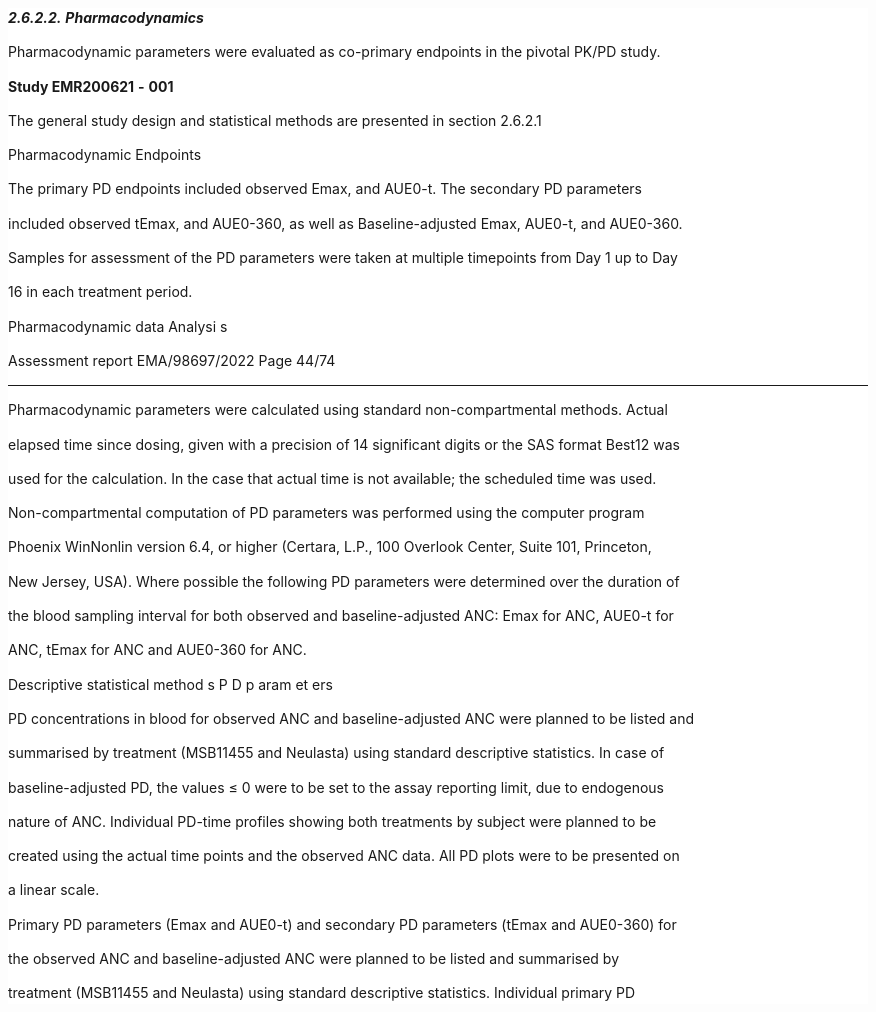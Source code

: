***2.6.2.2.*** ***Pharmacodynamics***

Pharmacodynamic parameters were evaluated as co-primary endpoints in the pivotal PK/PD study.

**Study EMR200621** **-** **001**

The general study design and statistical methods are presented in section 2.6.2.1

Pharmacodynamic Endpoints

The primary PD endpoints included observed Emax, and AUE0-t. The secondary PD parameters

included observed tEmax, and AUE0-360, as well as Baseline-adjusted Emax, AUE0-t, and AUE0-360.

Samples for assessment of the PD parameters were taken at multiple timepoints from Day 1 up to Day

16 in each treatment period.

Pharmacodynamic data Analysi s

Assessment report
EMA/98697/2022 Page 44/74


-----

Pharmacodynamic parameters were calculated using standard non-compartmental methods. Actual

elapsed time since dosing, given with a precision of 14 significant digits or the SAS format Best12 was

used for the calculation. In the case that actual time is not available; the scheduled time was used.

Non-compartmental computation of PD parameters was performed using the computer program

Phoenix WinNonlin version 6.4, or higher (Certara, L.P., 100 Overlook Center, Suite 101, Princeton,

New Jersey, USA). Where possible the following PD parameters were determined over the duration of

the blood sampling interval for both observed and baseline-adjusted ANC: Emax for ANC, AUE0-t for

ANC, tEmax for ANC and AUE0-360 for ANC.

Descriptive statistical method s P D p aram et ers

PD concentrations in blood for observed ANC and baseline-adjusted ANC were planned to be listed and

summarised by treatment (MSB11455 and Neulasta) using standard descriptive statistics. In case of

baseline-adjusted PD, the values ≤ 0 were to be set to the assay reporting limit, due to endogenous

nature of ANC. Individual PD-time profiles showing both treatments by subject were planned to be

created using the actual time points and the observed ANC data. All PD plots were to be presented on

a linear scale.

Primary PD parameters (Emax and AUE0-t) and secondary PD parameters (tEmax and AUE0-360) for

the observed ANC and baseline-adjusted ANC were planned to be listed and summarised by

treatment (MSB11455 and Neulasta) using standard descriptive statistics. Individual primary PD
